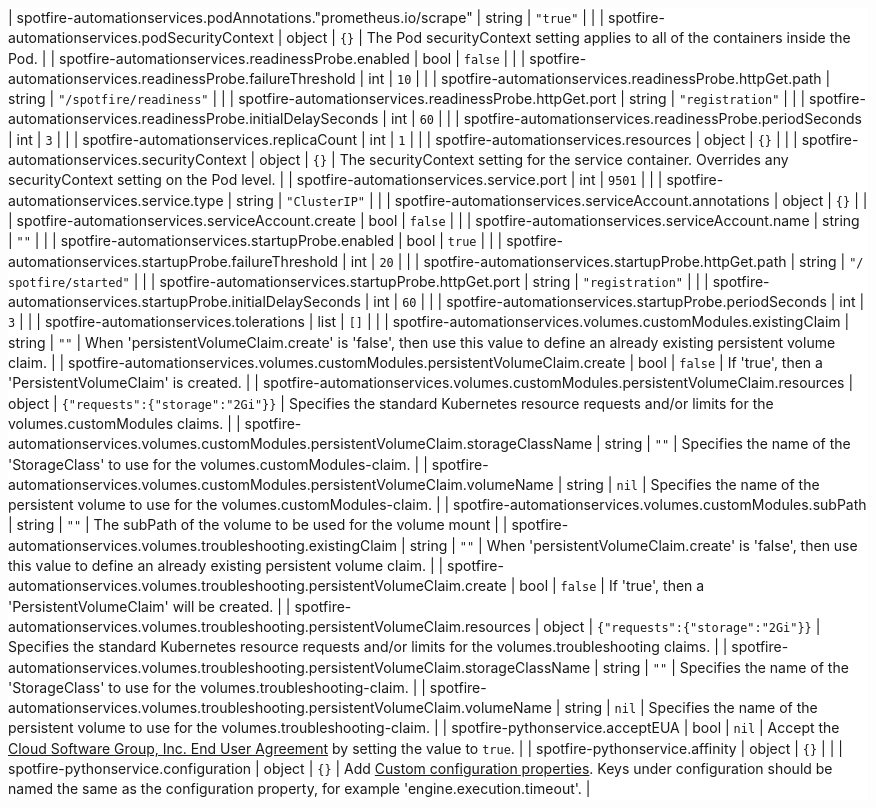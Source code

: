 | spotfire-automationservices.podAnnotations."prometheus.io/scrape" | string | `"true"` |  |
| spotfire-automationservices.podSecurityContext | object | `{}` | The Pod securityContext setting applies to all of the containers inside the Pod. |
| spotfire-automationservices.readinessProbe.enabled | bool | `false` |  |
| spotfire-automationservices.readinessProbe.failureThreshold | int | `10` |  |
| spotfire-automationservices.readinessProbe.httpGet.path | string | `"/spotfire/readiness"` |  |
| spotfire-automationservices.readinessProbe.httpGet.port | string | `"registration"` |  |
| spotfire-automationservices.readinessProbe.initialDelaySeconds | int | `60` |  |
| spotfire-automationservices.readinessProbe.periodSeconds | int | `3` |  |
| spotfire-automationservices.replicaCount | int | `1` |  |
| spotfire-automationservices.resources | object | `{}` |  |
| spotfire-automationservices.securityContext | object | `{}` | The securityContext setting for the service container. Overrides any securityContext setting on the Pod level. |
| spotfire-automationservices.service.port | int | `9501` |  |
| spotfire-automationservices.service.type | string | `"ClusterIP"` |  |
| spotfire-automationservices.serviceAccount.annotations | object | `{}` |  |
| spotfire-automationservices.serviceAccount.create | bool | `false` |  |
| spotfire-automationservices.serviceAccount.name | string | `""` |  |
| spotfire-automationservices.startupProbe.enabled | bool | `true` |  |
| spotfire-automationservices.startupProbe.failureThreshold | int | `20` |  |
| spotfire-automationservices.startupProbe.httpGet.path | string | `"/spotfire/started"` |  |
| spotfire-automationservices.startupProbe.httpGet.port | string | `"registration"` |  |
| spotfire-automationservices.startupProbe.initialDelaySeconds | int | `60` |  |
| spotfire-automationservices.startupProbe.periodSeconds | int | `3` |  |
| spotfire-automationservices.tolerations | list | `[]` |  |
| spotfire-automationservices.volumes.customModules.existingClaim | string | `""` | When 'persistentVolumeClaim.create' is 'false', then use this value to define an already existing persistent volume claim. |
| spotfire-automationservices.volumes.customModules.persistentVolumeClaim.create | bool | `false` | If 'true', then a 'PersistentVolumeClaim' is created. |
| spotfire-automationservices.volumes.customModules.persistentVolumeClaim.resources | object | `{"requests":{"storage":"2Gi"}}` | Specifies the standard Kubernetes resource requests and/or limits for the volumes.customModules claims. |
| spotfire-automationservices.volumes.customModules.persistentVolumeClaim.storageClassName | string | `""` | Specifies the name of the 'StorageClass' to use for the volumes.customModules-claim. |
| spotfire-automationservices.volumes.customModules.persistentVolumeClaim.volumeName | string | `nil` | Specifies the name of the persistent volume to use for the volumes.customModules-claim. |
| spotfire-automationservices.volumes.customModules.subPath | string | `""` | The subPath of the volume to be used for the volume mount |
| spotfire-automationservices.volumes.troubleshooting.existingClaim | string | `""` | When 'persistentVolumeClaim.create' is 'false', then use this value to define an already existing persistent volume claim. |
| spotfire-automationservices.volumes.troubleshooting.persistentVolumeClaim.create | bool | `false` | If 'true', then a 'PersistentVolumeClaim' will be created. |
| spotfire-automationservices.volumes.troubleshooting.persistentVolumeClaim.resources | object | `{"requests":{"storage":"2Gi"}}` | Specifies the standard Kubernetes resource requests and/or limits for the volumes.troubleshooting claims. |
| spotfire-automationservices.volumes.troubleshooting.persistentVolumeClaim.storageClassName | string | `""` | Specifies the name of the 'StorageClass' to use for the volumes.troubleshooting-claim. |
| spotfire-automationservices.volumes.troubleshooting.persistentVolumeClaim.volumeName | string | `nil` | Specifies the name of the persistent volume to use for the volumes.troubleshooting-claim. |
| spotfire-pythonservice.acceptEUA | bool | `nil` | Accept the [Cloud Software Group, Inc. End User Agreement](https://www.cloud.com/legal/terms) by setting the value to `true`. |
| spotfire-pythonservice.affinity | object | `{}` |  |
| spotfire-pythonservice.configuration | object | `{}` | Add [Custom configuration properties](https://docs.tibco.com/pub/sf-pysrv/latest/doc/html/TIB_sf-pysrv_install/_shared/install/topics/custom_configuration_properties.html). Keys under configuration should be named the same as the configuration property, for example 'engine.execution.timeout'. |